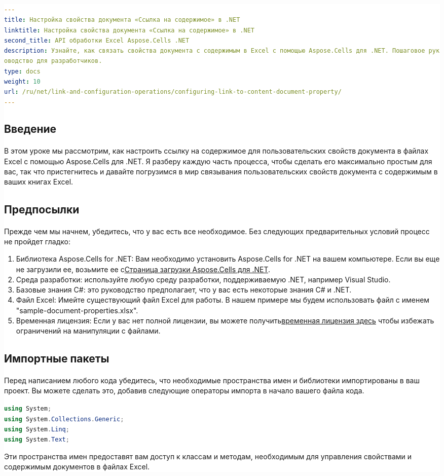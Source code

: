 ```yaml
---
title: Настройка свойства документа «Ссылка на содержимое» в .NET
linktitle: Настройка свойства документа «Ссылка на содержимое» в .NET
second_title: API обработки Excel Aspose.Cells .NET
description: Узнайте, как связать свойства документа с содержимым в Excel с помощью Aspose.Cells для .NET. Пошаговое руководство для разработчиков.
type: docs
weight: 10
url: /ru/net/link-and-configuration-operations/configuring-link-to-content-document-property/
---
```

## Введение

В этом уроке мы рассмотрим, как настроить ссылку на содержимое для пользовательских свойств документа в файлах Excel с помощью Aspose.Cells для .NET. Я разберу каждую часть процесса, чтобы сделать его максимально простым для вас, так что пристегнитесь и давайте погрузимся в мир связывания пользовательских свойств документа с содержимым в ваших книгах Excel.

## Предпосылки

Прежде чем мы начнем, убедитесь, что у вас есть все необходимое. Без следующих предварительных условий процесс не пройдет гладко:

1. Библиотека Aspose.Cells for .NET: Вам необходимо установить Aspose.Cells for .NET на вашем компьютере. Если вы еще не загрузили ее, возьмите ее с[Страница загрузки Aspose.Cells для .NET](https://releases.aspose.com/cells/net/).
2. Среда разработки: используйте любую среду разработки, поддерживаемую .NET, например Visual Studio.
3. Базовые знания C#: это руководство предполагает, что у вас есть некоторые знания C# и .NET.
4. Файл Excel: Имейте существующий файл Excel для работы. В нашем примере мы будем использовать файл с именем "sample-document-properties.xlsx".
5.  Временная лицензия: Если у вас нет полной лицензии, вы можете получить[временная лицензия здесь](https://purchase.aspose.com/temporary-license/) чтобы избежать ограничений на манипуляции с файлами.

## Импортные пакеты

Перед написанием любого кода убедитесь, что необходимые пространства имен и библиотеки импортированы в ваш проект. Вы можете сделать это, добавив следующие операторы импорта в начало вашего файла кода.

```csharp
using System;
using System.Collections.Generic;
using System.Linq;
using System.Text;
```

Эти пространства имен предоставят вам доступ к классам и методам, необходимым для управления свойствами и содержимым документов в файлах Excel.
